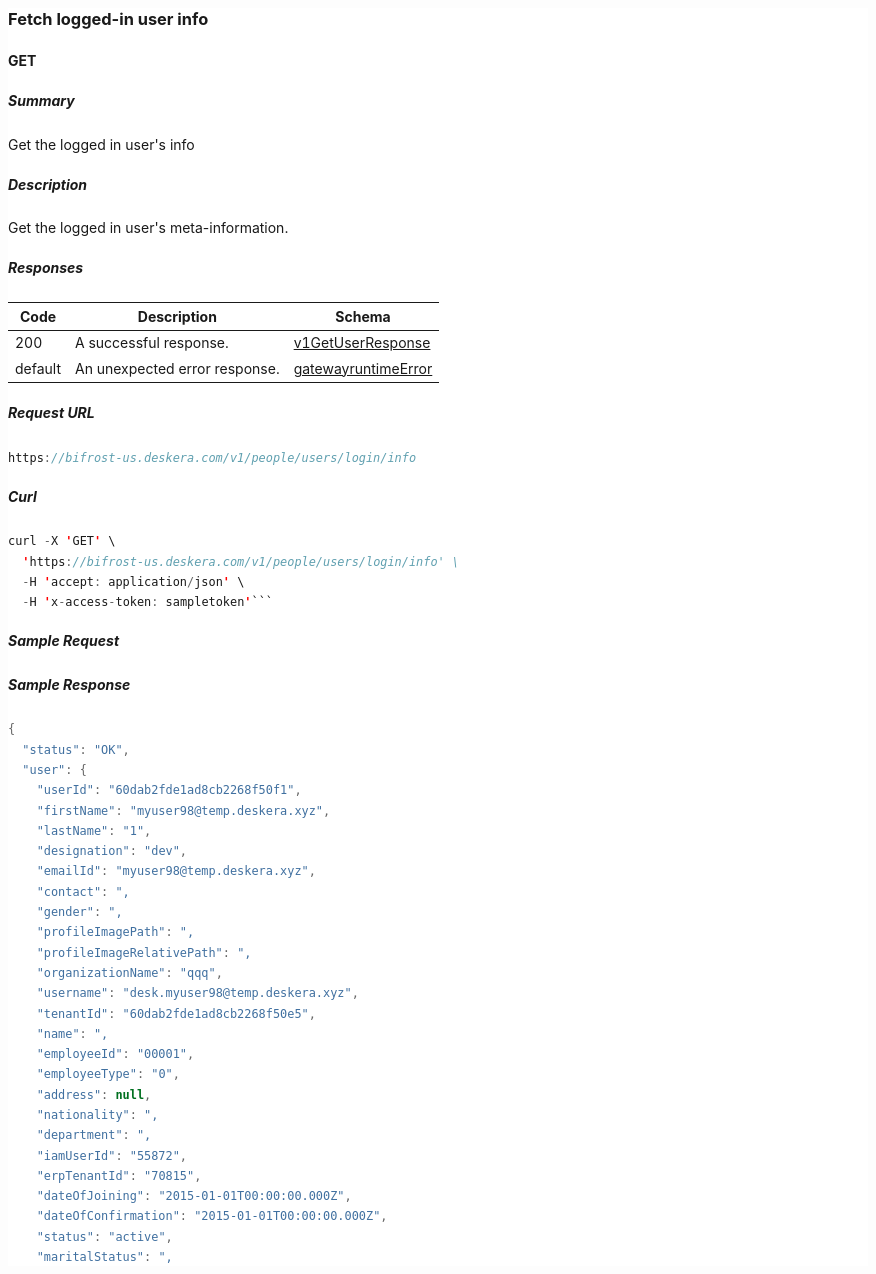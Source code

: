 
### Fetch logged-in user info

#### GET
##### Summary

Get the logged in user's info

##### Description

Get the logged in user's meta-information.

##### Responses

| Code | Description | Schema |
| ---- | ----------- | ------ |
| 200 | A successful response. | [v1GetUserResponse](#v1getuserresponse) |
| default | An unexpected error response. | [gatewayruntimeError](#gatewayruntimeerror) |


##### Request URL
```java
https://bifrost-us.deskera.com/v1/people/users/login/info
```

##### Curl

```java
curl -X 'GET' \
  'https://bifrost-us.deskera.com/v1/people/users/login/info' \
  -H 'accept: application/json' \
  -H 'x-access-token: sampletoken'```
```
##### Sample Request
```java
```

##### Sample Response
```java
{
  "status": "OK",
  "user": {
    "userId": "60dab2fde1ad8cb2268f50f1",
    "firstName": "myuser98@temp.deskera.xyz",
    "lastName": "1",
    "designation": "dev",
    "emailId": "myuser98@temp.deskera.xyz",
    "contact": ",
    "gender": ",
    "profileImagePath": ",
    "profileImageRelativePath": ",
    "organizationName": "qqq",
    "username": "desk.myuser98@temp.deskera.xyz",
    "tenantId": "60dab2fde1ad8cb2268f50e5",
    "name": ",
    "employeeId": "00001",
    "employeeType": "0",
    "address": null,
    "nationality": ",
    "department": ",
    "iamUserId": "55872",
    "erpTenantId": "70815",
    "dateOfJoining": "2015-01-01T00:00:00.000Z",
    "dateOfConfirmation": "2015-01-01T00:00:00.000Z",
    "status": "active",
    "maritalStatus": ",
```